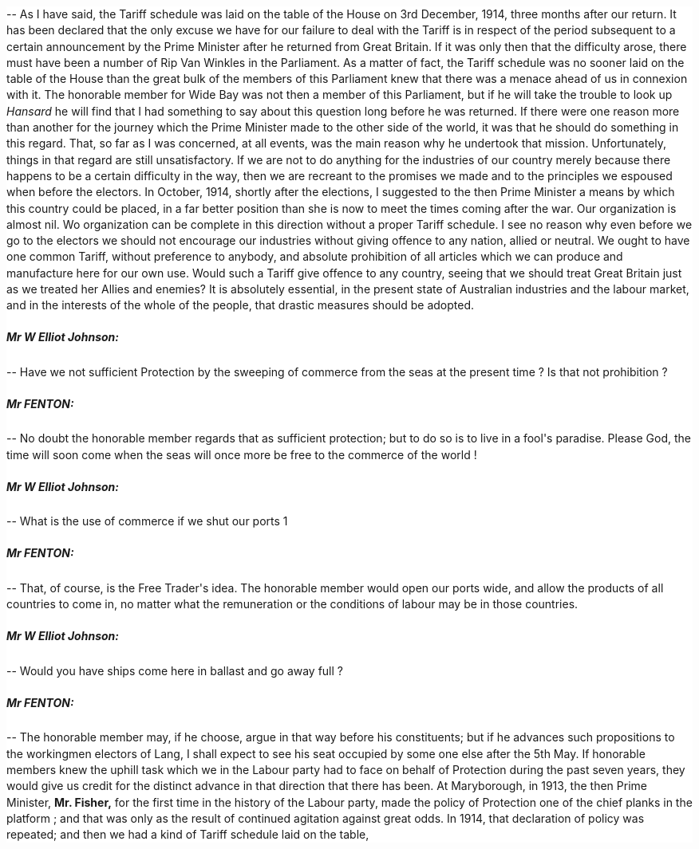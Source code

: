 -- As I have said, the Tariff schedule was laid on the table of the House on 3rd December, 1914, three months after our return. It has been declared that the only excuse we have for our failure to deal with the Tariff is in respect of the period subsequent to a certain announcement by the Prime Minister after he returned from Great Britain. If it was only then that the difficulty arose, there must have been a number of Rip Van Winkles in the Parliament. As a matter of fact, the Tariff schedule was no sooner laid on the table of the House than the great bulk of the members of this Parliament knew that there was a menace ahead of us in connexion with it. The honorable member for Wide Bay was not then a member of this Parliament, but if he will take the trouble to look up  *Hansard*  he will find that I had something to say about this question long before he was returned. If there were one reason more than another for the journey which the Prime Minister made to the other side of the world, it was that he should do something in this regard. That, so far as I was concerned, at all events, was the main reason why he undertook that mission.  Unfortunately, things in that regard are still unsatisfactory. If we are not to do anything for the industries of our country merely because there happens to be a certain difficulty in the way, then we are recreant to the promises we made and to the principles we espoused when before the electors. In October, 1914, shortly after the elections, I suggested to the then Prime Minister a means by which this country could be placed, in a far better position than she is now to meet the times coming after the war. Our organization is almost nil. Wo organization can be complete in this direction without a proper Tariff schedule. I see no reason why even before we go to the electors we should not encourage our industries without giving offence to any nation, allied or neutral. We ought to have one common Tariff, without preference to anybody, and absolute prohibition of all articles which we can produce and manufacture here for our own use. Would such a Tariff give offence to any country, seeing that we should treat Great Britain just as we treated her Allies and enemies? It is absolutely essential, in the present state of Australian industries and the labour market, and in the interests of the whole of the people, that drastic measures should be adopted. 

##### Mr W Elliot Johnson:

-- Have we not sufficient Protection by the sweeping of commerce from the seas at the present time ? Is that not prohibition ? 

##### Mr FENTON:

-- No doubt the honorable member regards that as sufficient protection; but to do so is to live in a fool's paradise. Please God, the time will soon come when the seas will once more be free to the commerce of the world ! 

##### Mr W Elliot Johnson:

-- What is the use of commerce if we shut our ports 1 

##### Mr FENTON:

-- That, of course, is the Free Trader's idea. The honorable member would open our ports wide, and allow the products of all countries to come in, no matter what the remuneration or the conditions of labour may be in those countries. 

##### Mr W Elliot Johnson:

-- Would you have ships come here in ballast and go away full ? 

##### Mr FENTON:

-- The honorable member may, if he choose, argue in that way before his constituents; but if he advances such propositions to the  workingmen  electors of Lang, I shall expect to see his seat occupied by some one else after the 5th May. If honorable members knew the uphill task which we in the Labour party had to face on behalf of Protection during the past seven years, they would give us credit for the distinct advance in that direction that there has been. At Maryborough, in 1913, the then Prime Minister,  **Mr. Fisher,**  for the first time in the history of the Labour party, made the policy of Protection one of the chief planks in the platform ; and that was only as the result of continued agitation against great odds. In 1914, that declaration of policy was repeated; and then we had a kind of Tariff schedule laid on the table, 

